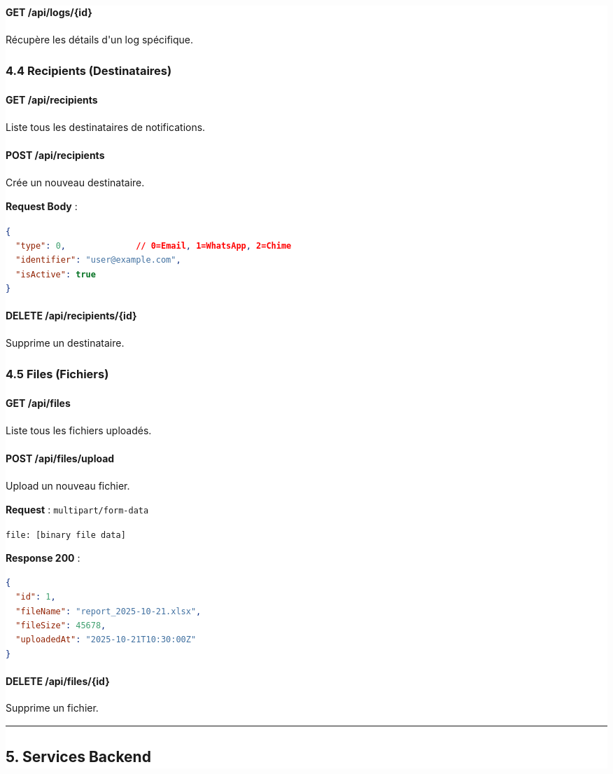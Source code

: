 #### GET /api/logs/{id}
Récupère les détails d'un log spécifique.

### 4.4 Recipients (Destinataires)

#### GET /api/recipients
Liste tous les destinataires de notifications.

#### POST /api/recipients
Crée un nouveau destinataire.

**Request Body** :
```json
{
  "type": 0,              // 0=Email, 1=WhatsApp, 2=Chime
  "identifier": "user@example.com",
  "isActive": true
}
```

#### DELETE /api/recipients/{id}
Supprime un destinataire.

### 4.5 Files (Fichiers)

#### GET /api/files
Liste tous les fichiers uploadés.

#### POST /api/files/upload
Upload un nouveau fichier.

**Request** : `multipart/form-data`

```
file: [binary file data]
```

**Response 200** :
```json
{
  "id": 1,
  "fileName": "report_2025-10-21.xlsx",
  "fileSize": 45678,
  "uploadedAt": "2025-10-21T10:30:00Z"
}
```

#### DELETE /api/files/{id}
Supprime un fichier.

---

## 5. Services Backend
